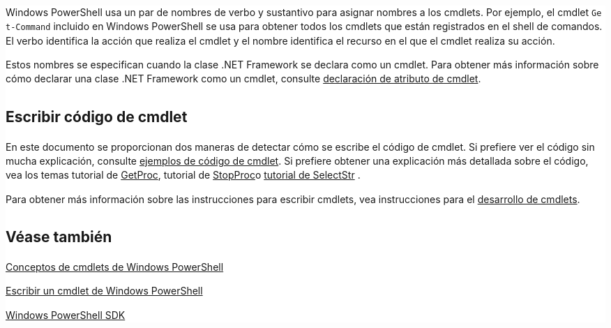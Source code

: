 Windows PowerShell usa un par de nombres de verbo y sustantivo para asignar nombres a los cmdlets. Por ejemplo, el cmdlet `Get-Command` incluido en Windows PowerShell se usa para obtener todos los cmdlets que están registrados en el shell de comandos. El verbo identifica la acción que realiza el cmdlet y el nombre identifica el recurso en el que el cmdlet realiza su acción.

Estos nombres se especifican cuando la clase .NET Framework se declara como un cmdlet. Para obtener más información sobre cómo declarar una clase .NET Framework como un cmdlet, consulte [declaración de atributo de cmdlet](./cmdlet-class-declaration.md).

## <a name="writing-cmdlet-code"></a>Escribir código de cmdlet

En este documento se proporcionan dos maneras de detectar cómo se escribe el código de cmdlet. Si prefiere ver el código sin mucha explicación, consulte [ejemplos de código de cmdlet](./examples-of-cmdlet-code.md). Si prefiere obtener una explicación más detallada sobre el código, vea los temas tutorial de [GetProc](./getproc-tutorial.md), tutorial de [StopProc](./stopproc-tutorial.md)o [tutorial de SelectStr](./selectstr-tutorial.md) .

Para obtener más información sobre las instrucciones para escribir cmdlets, vea instrucciones para el [desarrollo de cmdlets](./cmdlet-development-guidelines.md).

## <a name="see-also"></a>Véase también

[Conceptos de cmdlets de Windows PowerShell](./windows-powershell-cmdlet-concepts.md)

[Escribir un cmdlet de Windows PowerShell](./writing-a-windows-powershell-cmdlet.md)

[Windows PowerShell SDK](../windows-powershell-reference.md)
